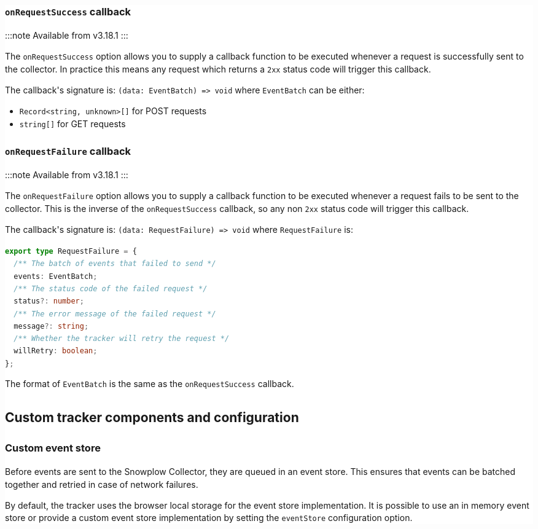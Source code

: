 ### `onRequestSuccess` callback

:::note
Available from v3.18.1
:::

The `onRequestSuccess` option allows you to supply a callback function to be executed whenever a request is successfully sent to the collector. In practice this means any request which returns a `2xx` status code will trigger this callback.

The callback's signature is:
`(data: EventBatch) => void`
where `EventBatch` can be either:

- `Record<string, unknown>[]` for POST requests
- `string[]` for GET requests

### `onRequestFailure` callback

:::note
Available from v3.18.1
:::

The `onRequestFailure` option allows you to supply a callback function to be executed whenever a request fails to be sent to the collector. This is the inverse of the `onRequestSuccess` callback, so any non `2xx` status code will trigger this callback.

The callback's signature is:
`(data: RequestFailure) => void`
where `RequestFailure` is:

```ts
export type RequestFailure = {
  /** The batch of events that failed to send */
  events: EventBatch;
  /** The status code of the failed request */
  status?: number;
  /** The error message of the failed request */
  message?: string;
  /** Whether the tracker will retry the request */
  willRetry: boolean;
};
```

The format of `EventBatch` is the same as the `onRequestSuccess` callback.

## Custom tracker components and configuration

### Custom event store

Before events are sent to the Snowplow Collector, they are queued in an event store.
This ensures that events can be batched together and retried in case of network failures.

By default, the tracker uses the browser local storage for the event store implementation.
It is possible to use an in memory event store or provide a custom event store implementation by setting the `eventStore` configuration option.
